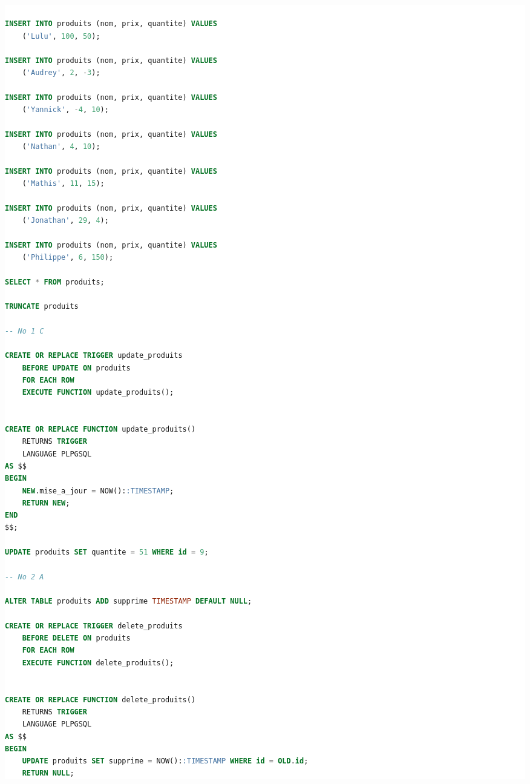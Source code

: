 ```sql

INSERT INTO produits (nom, prix, quantite) VALUES 
	('Lulu', 100, 50);
	
INSERT INTO produits (nom, prix, quantite) VALUES 
	('Audrey', 2, -3);
	
INSERT INTO produits (nom, prix, quantite) VALUES 
	('Yannick', -4, 10);
	
INSERT INTO produits (nom, prix, quantite) VALUES 
	('Nathan', 4, 10);
	
INSERT INTO produits (nom, prix, quantite) VALUES 
	('Mathis', 11, 15);

INSERT INTO produits (nom, prix, quantite) VALUES 
	('Jonathan', 29, 4);

INSERT INTO produits (nom, prix, quantite) VALUES 
	('Philippe', 6, 150);
	
SELECT * FROM produits;

TRUNCATE produits

-- No 1 C

CREATE OR REPLACE TRIGGER update_produits
    BEFORE UPDATE ON produits
    FOR EACH ROW
    EXECUTE FUNCTION update_produits();
	
	
CREATE OR REPLACE FUNCTION update_produits()
	RETURNS TRIGGER 
	LANGUAGE PLPGSQL
AS $$
BEGIN	
	NEW.mise_a_jour = NOW()::TIMESTAMP;
	RETURN NEW;
END
$$;

UPDATE produits SET quantite = 51 WHERE id = 9;

-- No 2 A

ALTER TABLE produits ADD supprime TIMESTAMP DEFAULT NULL;

CREATE OR REPLACE TRIGGER delete_produits
    BEFORE DELETE ON produits
    FOR EACH ROW
    EXECUTE FUNCTION delete_produits();
	
	
CREATE OR REPLACE FUNCTION delete_produits()
	RETURNS TRIGGER 
	LANGUAGE PLPGSQL
AS $$
BEGIN
	UPDATE produits SET supprime = NOW()::TIMESTAMP WHERE id = OLD.id;
	RETURN NULL;
```